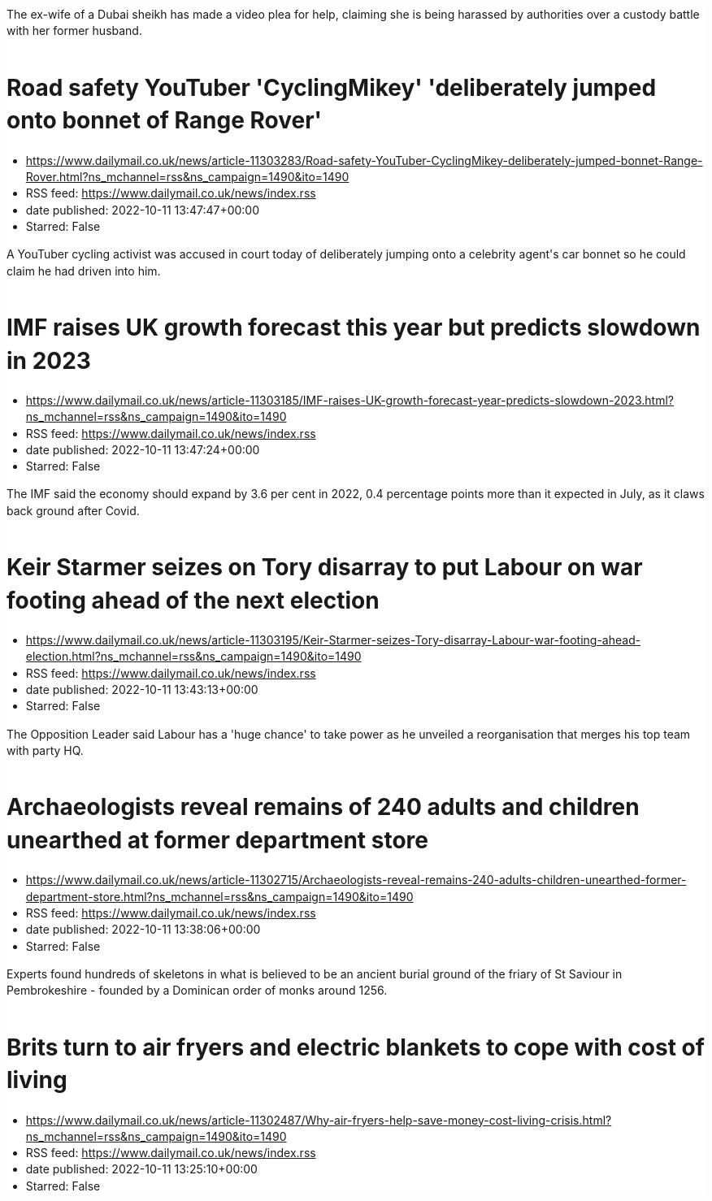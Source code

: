 The ex-wife of a Dubai sheikh has made a video plea for help, claiming she is being harassed by authorities over a custody battle with her former husband.

# Road safety YouTuber 'CyclingMikey' 'deliberately jumped onto bonnet of Range Rover'
 - https://www.dailymail.co.uk/news/article-11303283/Road-safety-YouTuber-CyclingMikey-deliberately-jumped-bonnet-Range-Rover.html?ns_mchannel=rss&ns_campaign=1490&ito=1490
 - RSS feed: https://www.dailymail.co.uk/news/index.rss
 - date published: 2022-10-11 13:47:47+00:00
 - Starred: False

A YouTuber cycling activist was accused in court today of deliberately jumping onto a celebrity agent's car bonnet so he could claim he had driven into him.

# IMF raises UK growth forecast this year but predicts slowdown in 2023
 - https://www.dailymail.co.uk/news/article-11303185/IMF-raises-UK-growth-forecast-year-predicts-slowdown-2023.html?ns_mchannel=rss&ns_campaign=1490&ito=1490
 - RSS feed: https://www.dailymail.co.uk/news/index.rss
 - date published: 2022-10-11 13:47:24+00:00
 - Starred: False

The IMF said the economy should expand by 3.6 per cent in 2022, 0.4 percentage points more than it expected in July, as it claws back ground after Covid.

# Keir Starmer seizes on Tory disarray to put Labour on war footing ahead of the next election
 - https://www.dailymail.co.uk/news/article-11303195/Keir-Starmer-seizes-Tory-disarray-Labour-war-footing-ahead-election.html?ns_mchannel=rss&ns_campaign=1490&ito=1490
 - RSS feed: https://www.dailymail.co.uk/news/index.rss
 - date published: 2022-10-11 13:43:13+00:00
 - Starred: False

The Opposition Leader said Labour has a 'huge chance' to take power as he unveiled a reorganisation that merges his top team with party HQ.

# Archaeologists reveal remains of 240 adults and children unearthed at former department store
 - https://www.dailymail.co.uk/news/article-11302715/Archaeologists-reveal-remains-240-adults-children-unearthed-former-department-store.html?ns_mchannel=rss&ns_campaign=1490&ito=1490
 - RSS feed: https://www.dailymail.co.uk/news/index.rss
 - date published: 2022-10-11 13:38:06+00:00
 - Starred: False

Experts found hundreds of skeletons in what is believed to be an ancient burial ground of the friary of St Saviour in Pembrokeshire - founded by a Dominican order of monks around 1256.

# Brits turn to air fryers and electric blankets to cope with cost of living
 - https://www.dailymail.co.uk/news/article-11302487/Why-air-fryers-help-save-money-cost-living-crisis.html?ns_mchannel=rss&ns_campaign=1490&ito=1490
 - RSS feed: https://www.dailymail.co.uk/news/index.rss
 - date published: 2022-10-11 13:25:10+00:00
 - Starred: False
